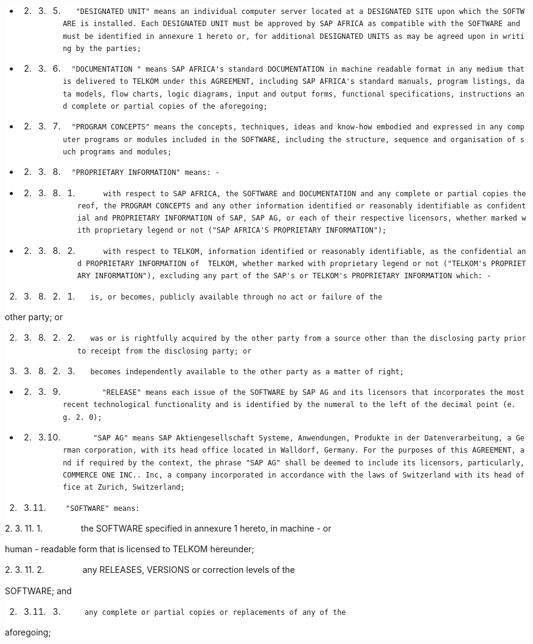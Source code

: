 - 2. 3. 5.        "DESIGNATED UNIT" means an individual computer server located at a DESIGNATED SITE upon which the SOFTWARE is installed. Each DESIGNATED UNIT must be approved by SAP AFRICA as compatible with the SOFTWARE and must be identified in annexure 1 hereto or, for additional DESIGNATED UNITS as may be agreed upon in writing by the parties;



- 2. 3. 6.       "DOCUMENTATION " means SAP AFRICA's standard DOCUMENTATION in machine readable format in any medium that is delivered to TELKOM under this AGREEMENT, including SAP AFRICA's standard manuals, program listings, data models, flow charts, logic diagrams, input and output forms, functional specifications, instructions and complete or partial copies of the aforegoing;
- 2. 3. 7.       "PROGRAM CONCEPTS" means the concepts, techniques, ideas and know-how embodied and expressed in any computer programs or modules included in the SOFTWARE, including the structure, sequence and organisation of such programs and modules;
- 2. 3. 8.       "PROPRIETARY INFORMATION" means: -
- 2. 3. 8. 1.           with respect to SAP AFRICA, the SOFTWARE and DOCUMENTATION and any complete or partial copies thereof, the PROGRAM CONCEPTS and any other information identified or reasonably identifiable as confidential and PROPRIETARY INFORMATION of SAP, SAP AG, or each of their respective licensors, whether marked with proprietary legend or not ("SAP AFRICA'S PROPRIETARY INFORMATION");
- 2. 3. 8. 2.           with respect to TELKOM, information identified or reasonably identifiable, as the confidential and PROPRIETARY INFORMATION of  TELKOM, whether marked with proprietary legend or not ("TELKOM's PROPRIETARY INFORMATION"), excluding any part of the SAP's or TELKOM's PROPRIETARY INFORMATION which: -



2. 3. 8. 2. 1.        is, or becomes, publicly available through no act or failure of the

other party; or

2. 3. 8. 2. 2.        was or is rightfully acquired by the other party from a source other than the disclosing party prior to receipt from the disclosing party; or

2. 3. 8. 2. 3.        becomes independently available to the other party as a matter of right;

- 2. 3. 9.              "RELEASE" means each issue of the SOFTWARE by SAP AG and its licensors that incorporates the most recent technological functionality and is identified by the numeral to the left of the decimal point (e. g. 2. 0);
- 2. 3. 10.            "SAP AG" means SAP Aktiengesellschaft Systeme, Anwendungen, Produkte in der Datenverarbeitung, a German corporation, with its head office located in Walldorf, Germany. For the purposes of this AGREEMENT, and if required by the context, the phrase "SAP AG" shall be deemed to include its licensors, particularly, COMMERCE ONE INC.. Inc, a company incorporated in accordance with the laws of Switzerland with its head office at Zurich, Switzerland;

2. 3. 11.         "SOFTWARE" means:

2. 3. 11. 1.                the SOFTWARE specified in annexure 1 hereto, in machine - or

human - readable form that is licensed to TELKOM hereunder;

2. 3. 11. 2.                any RELEASES, VERSIONS or correction levels of the

SOFTWARE; and



2. 3. 11. 3.          any complete or partial copies or replacements of any of the

aforegoing;
